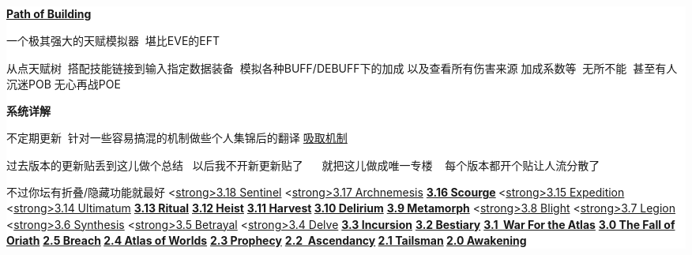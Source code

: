 <strong>[Path of Building](https://www.pathofexile.com/forum/view-thread/1716360)</strong>

一个极其强大的天赋模拟器  堪比EVE的EFT   

从点天赋树  搭配技能链接到输入指定数据装备  模拟各种BUFF/DEBUFF下的加成 以及查看所有伤害来源 加成系数等  无所不能  甚至有人沉迷POB 无心再战POE

<strong>系统详解  </strong>

不定期更新  针对一些容易搞混的机制做些个人集锦后的翻译
[吸取机制](https://bbs.saraba1st.com/2b/forum.php?mod=redirect&amp;goto=findpost&amp;pid=38313291&amp;ptid=1478318)

过去版本的更新贴丢到这儿做个总结   以后我不开新更新贴了      就把这儿做成唯一专楼    每个版本都开个贴让人流分散了

不过你坛有折叠/隐藏功能就最好
<[strong>3.18 Sentinel</strong>](https://bbs.saraba1st.com/2b/forum.php?mod=redirect&amp;goto=findpost&amp;pid=56922044&amp;ptid=1478318) 
<[strong>3.17 Archnemesis</strong>](https://bbs.saraba1st.com/2b/forum.php?mod=redirect&amp;goto=findpost&amp;pid=55688942&amp;ptid=1478318)
<strong>[3.16 Scourge](https://bbs.saraba1st.com/2b/forum.php?mod=redirect&amp;goto=findpost&amp;pid=54285160&amp;ptid=1478318)
</strong><[strong>3.15 Expedition</strong>](https://bbs.saraba1st.com/2b/forum.php?mod=redirect&amp;goto=findpost&amp;pid=52959516&amp;ptid=1478318)
<[strong>3.14 Ultimatum</strong>](https://bbs.saraba1st.com/2b/forum.php?mod=redirect&amp;goto=findpost&amp;pid=51950778&amp;ptid=1478318)
<strong>[3.13 Ritual](https://bbs.saraba1st.com/2b/forum.php?mod=redirect&amp;goto=findpost&amp;pid=50873608&amp;ptid=1478318)</strong>
<strong>[3.12 Heist](https://bbs.saraba1st.com/2b/forum.php?mod=redirect&amp;goto=findpost&amp;pid=49769905&amp;ptid=1478318)</strong>
<strong>[3.11 Harvest](https://bbs.saraba1st.com/2b/forum.php?mod=redirect&amp;goto=findpost&amp;pid=48616671&amp;ptid=1478318)
[3.10 Delirium](https://bbs.saraba1st.com/2b/forum.php?mod=redirect&amp;goto=findpost&amp;pid=47657792&amp;ptid=1478318)</strong>
<strong>[3.9 Metamorph](https://bbs.saraba1st.com/2b/forum.php?mod=redirect&amp;goto=findpost&amp;pid=46527302&amp;ptid=1478318)</strong>
<[strong>3.8 Blight</strong>](https://bbs.saraba1st.com/2b/forum.php?mod=redirect&amp;goto=findpost&amp;pid=45442642&amp;ptid=1478318)
<[strong>3.7 Legion</strong>](https://bbs.saraba1st.com/2b/forum.php?mod=redirect&amp;goto=findpost&amp;pid=44940245&amp;ptid=1478318)
<[strong>3.6 Synthesis</strong>](https://bbs.saraba1st.com/2b/forum.php?mod=redirect&amp;goto=findpost&amp;pid=43545718&amp;ptid=1478318)
<[strong>3.5 Betrayal</strong>](https://bbs.saraba1st.com/2b/forum.php?mod=redirect&amp;goto=findpost&amp;pid=42657667&amp;ptid=1478318)
<[strong>3.4 Delve</strong>](https://bbs.saraba1st.com/2b/forum.php?mod=redirect&amp;goto=findpost&amp;pid=41585611&amp;ptid=1478318)
<strong>[3.3 Incursion](https://bbs.saraba1st.com/2b/forum.php?mod=redirect&amp;goto=findpost&amp;pid=40592187&amp;ptid=1478318)</strong>
<strong>[3.2 Bestiary](https://bbs.saraba1st.com/2b/forum.php?mod=redirect&amp;goto=findpost&amp;pid=39565276&amp;ptid=1478318)</strong>
<strong>[3.1  War For the Atlas](https://bbs.saraba1st.com/2b/forum.php?mod=redirect&amp;goto=findpost&amp;pid=38575791&amp;ptid=1478318)</strong>
<strong>[3.0 The Fall of Oriath](https://bbs.saraba1st.com/2b/forum.php?mod=viewthread&amp;tid=1478318&amp;page=19#pid37756265)</strong>
<strong>[2.5 Breach](https://bbs.saraba1st.com/2b/thread-1348486-1-1.html) </strong>
<strong>[2.4 Atlas of Worlds](http://bbs.saraba1st.com/2b/thread-1320118-1-1.html)</strong>
<strong>[2.3 Prophecy](http://bbs.saraba1st.com/2b/thread-1278442-1-1.html)</strong>
<strong>[2.2  Ascendancy](http://bbs.saraba1st.com/2b/thread-1174088-1-1.html)</strong><strong>
[2.1 Tailsman](http://bbs.saraba1st.com/2b/thread-1171892-1-1.html)</strong><strong>
[2.0 Awakening](http://bbs.saraba1st.com/2b/thread-1111444-1-1.html)</strong>
